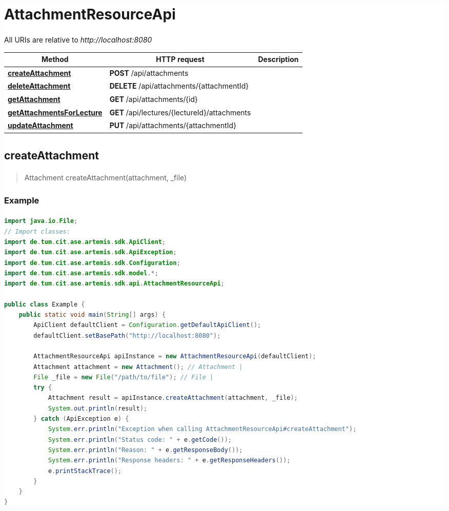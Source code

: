 # AttachmentResourceApi

All URIs are relative to *http://localhost:8080*

| Method | HTTP request | Description |
|------------- | ------------- | -------------|
| [**createAttachment**](AttachmentResourceApi.md#createAttachment) | **POST** /api/attachments |  |
| [**deleteAttachment**](AttachmentResourceApi.md#deleteAttachment) | **DELETE** /api/attachments/{attachmentId} |  |
| [**getAttachment**](AttachmentResourceApi.md#getAttachment) | **GET** /api/attachments/{id} |  |
| [**getAttachmentsForLecture**](AttachmentResourceApi.md#getAttachmentsForLecture) | **GET** /api/lectures/{lectureId}/attachments |  |
| [**updateAttachment**](AttachmentResourceApi.md#updateAttachment) | **PUT** /api/attachments/{attachmentId} |  |



## createAttachment

> Attachment createAttachment(attachment, _file)



### Example

```java
import java.io.File;
// Import classes:
import de.tum.cit.ase.artemis.sdk.ApiClient;
import de.tum.cit.ase.artemis.sdk.ApiException;
import de.tum.cit.ase.artemis.sdk.Configuration;
import de.tum.cit.ase.artemis.sdk.model.*;
import de.tum.cit.ase.artemis.sdk.api.AttachmentResourceApi;

public class Example {
    public static void main(String[] args) {
        ApiClient defaultClient = Configuration.getDefaultApiClient();
        defaultClient.setBasePath("http://localhost:8080");

        AttachmentResourceApi apiInstance = new AttachmentResourceApi(defaultClient);
        Attachment attachment = new Attachment(); // Attachment | 
        File _file = new File("/path/to/file"); // File | 
        try {
            Attachment result = apiInstance.createAttachment(attachment, _file);
            System.out.println(result);
        } catch (ApiException e) {
            System.err.println("Exception when calling AttachmentResourceApi#createAttachment");
            System.err.println("Status code: " + e.getCode());
            System.err.println("Reason: " + e.getResponseBody());
            System.err.println("Response headers: " + e.getResponseHeaders());
            e.printStackTrace();
        }
    }
}
```
